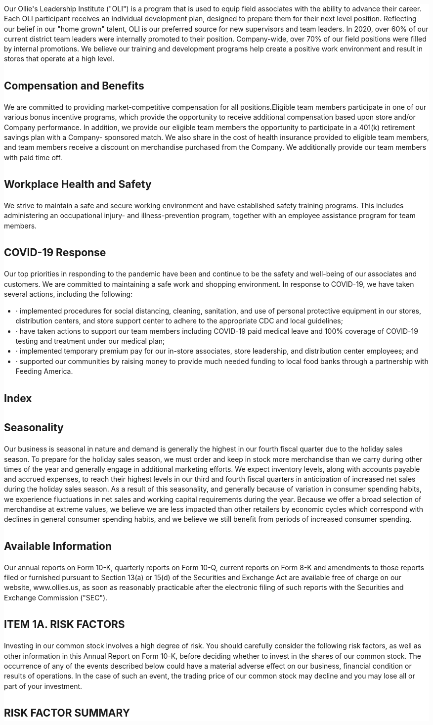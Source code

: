 <p>Our Ollie's Leadership Institute ("OLI") is a program that is used to equip field associates with the ability to advance their career. Each OLI participant receives an individual development plan, designed to prepare them for their next level position. Reflecting our belief in our "home grown" talent, OLI is our preferred source for new supervisors and team leaders. In 2020, over 60% of our current district team leaders were internally promoted to their position. Company-wide, over 70% of our field positions were filled by internal promotions. We believe our training and development programs help create a positive work environment and result in stores that operate at a high level.</p>
<h2>Compensation and Benefits</h2>
<p>We are committed to providing market-competitive compensation for all positions.Eligible team members participate in one of our various bonus incentive programs, which provide the opportunity to receive additional compensation based upon store and/or Company performance. In addition, we provide our eligible team members the opportunity to participate in a 401(k) retirement savings plan with a Company- sponsored match. We also share in the cost of health insurance provided to eligible team members, and team members receive a discount on merchandise purchased from the Company. We additionally provide our team members with paid time off.</p>
<h2>Workplace Health and Safety</h2>
<p>We strive to maintain a safe and secure working environment and have established safety training programs. This includes administering an occupational injury- and illness-prevention program, together with an employee assistance program for team members.</p>
<h2>COVID-19 Response</h2>
<p>Our top priorities in responding to the pandemic have been and continue to be the safety and well-being of our associates and customers. We are committed to maintaining a safe work and shopping environment. In response to COVID-19, we have taken several actions, including the following:</p>
<ul>
<li>· implemented procedures for social distancing, cleaning, sanitation, and use of personal protective equipment in our stores, distribution centers, and store support center to adhere to the appropriate CDC and local guidelines;</li>
<li>· have taken actions to support our team members including COVID-19 paid medical leave and 100% coverage of COVID-19 testing and treatment under our medical plan;</li>
<li>· implemented temporary premium pay for our in-store associates, store leadership, and distribution center employees; and</li>
<li>· supported our communities by raising money to provide much needed funding to local food banks through a partnership with Feeding America.</li>
</ul>
<h2>Index</h2>
<h2>Seasonality</h2>
<p>Our business is seasonal in nature and demand is generally the highest in our fourth fiscal quarter due to the holiday sales season. To prepare for the holiday sales season, we must order and keep in stock more merchandise than we carry during other times of the year and generally engage in additional marketing efforts. We expect inventory levels, along with accounts payable and accrued expenses, to reach their highest levels in our third and fourth fiscal quarters in anticipation of increased net sales during the holiday sales season. As a result of this seasonality, and generally because of variation in consumer spending habits, we experience fluctuations in net sales and working capital requirements during the year. Because we offer a broad selection of merchandise at extreme values, we believe we are less impacted than other retailers by economic cycles which correspond with declines in general consumer spending habits, and we believe we still benefit from periods of increased consumer spending.</p>
<h2>Available Information</h2>
<p>Our annual reports on Form 10-K, quarterly reports on Form 10-Q, current reports on Form 8-K and amendments to those reports filed or furnished pursuant to Section 13(a) or 15(d) of the Securities and Exchange Act are available free of charge on our website, www.ollies.us, as soon as reasonably practicable after the electronic filing of such reports with the Securities and Exchange Commission ("SEC").</p>
<h2>ITEM 1A. RISK FACTORS</h2>
<p>Investing in our common stock involves a high degree of risk. You should carefully consider the following risk factors, as well as other information in this Annual Report on Form 10-K, before deciding whether to invest in the shares of our common stock. The occurrence of any of the events described below could have a material adverse effect on our business, financial condition or results of operations. In the case of such an event, the trading price of our common stock may decline and you may lose all or part of your investment.</p>
<h2>RISK FACTOR SUMMARY</h2>